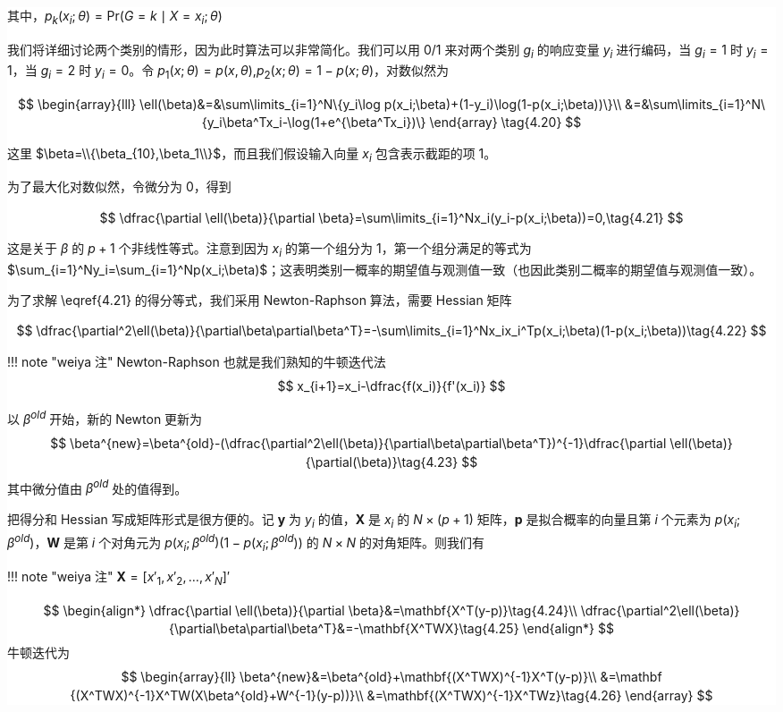 其中，$p_k(x_i;\theta)=\mathrm{Pr}(G=k\mid X=x_i;\theta)$

我们将详细讨论两个类别的情形，因为此时算法可以非常简化。我们可以用 0/1 来对两个类别 $g_i$ 的响应变量 $y_i$ 进行编码，当 $g_i=1$ 时 $y_i=1$，当 $g_i=2$ 时 $y_i=0$。令 $p_1(x;\theta)=p(x,\theta)$,$p_2(x;\theta)=1-p(x;\theta)$，对数似然为

$$
\begin{array}{lll}
\ell(\beta)&=&\sum\limits_{i=1}^N\{y_i\log p(x_i;\beta)+(1-y_i)\log(1-p(x_i;\beta))\}\\
&=&\sum\limits_{i=1}^N\{y_i\beta^Tx_i-\log(1+e^{\beta^Tx_i})\}
\end{array}
\tag{4.20}
$$

这里 $\beta=\\{\beta_{10},\beta_1\\}$，而且我们假设输入向量 $x_i$ 包含表示截距的项 $1$。

为了最大化对数似然，令微分为 0，得到

$$
\dfrac{\partial \ell(\beta)}{\partial \beta}=\sum\limits_{i=1}^Nx_i(y_i-p(x_i;\beta))=0,\tag{4.21}
$$

这是关于 $\beta$ 的 $p+1$ 个非线性等式。注意到因为 $x_i$ 的第一个组分为 1，第一个组分满足的等式为 $\sum_{i=1}^Ny_i=\sum_{i=1}^Np(x_i;\beta)$；这表明类别一概率的期望值与观测值一致（也因此类别二概率的期望值与观测值一致）。

为了求解 \eqref{4.21} 的得分等式，我们采用 Newton-Raphson 算法，需要 Hessian 矩阵

$$
\dfrac{\partial^2\ell(\beta)}{\partial\beta\partial\beta^T}=-\sum\limits_{i=1}^Nx_ix_i^Tp(x_i;\beta)(1-p(x_i;\beta))\tag{4.22}
$$

!!! note "weiya 注"
    Newton-Raphson 也就是我们熟知的牛顿迭代法
    $$
    x_{i+1}=x_i-\dfrac{f(x_i)}{f'(x_i)}
    $$

以 $\beta^{old}$ 开始，新的 Newton 更新为
$$
\beta^{new}=\beta^{old}-(\dfrac{\partial^2\ell(\beta)}{\partial\beta\partial\beta^T})^{-1}\dfrac{\partial \ell(\beta)}{\partial(\beta)}\tag{4.23}
$$
其中微分值由 $\beta^{old}$ 处的值得到。

把得分和 Hessian 写成矩阵形式是很方便的。记 $\mathbf y$ 为 $y_i$ 的值，$\mathbf X$ 是 $x_i$ 的 $N\times (p+1)$ 矩阵，$\mathbf p$ 是拟合概率的向量且第 $i$ 个元素为 $p(x_i;\beta^{old})$，$\mathbf W$ 是第 $i$ 个对角元为 $p(x_i;\beta^{old})(1-p(x_i;\beta^{old}))$ 的 $N\times N$ 的对角矩阵。则我们有

!!! note "weiya 注"
    $\mathbf X=[x'_1,x'_2,\ldots,x'_N]'$

$$
\begin{align*}
\dfrac{\partial \ell(\beta)}{\partial \beta}&=\mathbf{X^T(y-p)}\tag{4.24}\\
\dfrac{\partial^2\ell(\beta)}{\partial\beta\partial\beta^T}&=-\mathbf{X^TWX}\tag{4.25}
\end{align*}
$$
牛顿迭代为
$$
\begin{array}{ll}
\beta^{new}&=\beta^{old}+\mathbf{(X^TWX)^{-1}X^T(y-p)}\\
&=\mathbf {(X^TWX)^{-1}X^TW(X\beta^{old}+W^{-1}(y-p))}\\
&=\mathbf{(X^TWX)^{-1}X^TWz}\tag{4.26}
\end{array}
$$


[^1]: Friedman, J., Hastie, T. and Tibshirani, R. (2010). Regularization paths for generalized linear models via coordinate descent, Journal of Statistical Software 33(1): 1–22.
[^2]: Rousseauw, J., du Plessis, J., Benade, A., Jordaan, P., Kotze, J., Jooste, P. and Ferreira, J. (1983). Coronary risk factor screening in three rural communities, South African Medical Journal 64: 430–436.
[^3]: Hastie, T. and Tibshirani, R. (1987). Nonparametric logistic and proportional odds regression, Applied Statistics 36: 260–276.
[^4]: Park, M. Y. and Hastie, T. (2007). l1-regularization path algorithm for generalized linear models, Journal of the Royal Statistical Society Series B 69: 659–677.
[^5]: Koh, K., Kim, S.-J. and Boyd, S. (2007). An interior-point method for large-scale L1-regularized logistic regression, Journal of Machine Learning Research 8: 1519–1555.
[^6]: Efron, B. (1975). The efficiency of logistic regression compared to normal discriminant analysis, Journal of the American Statistical Association 70: 892–898.